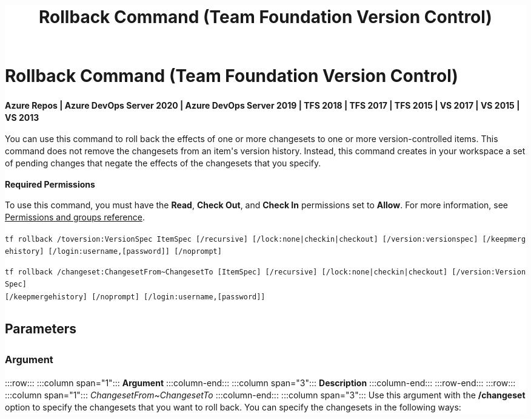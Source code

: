 ﻿---
title: Rollback Command (Team Foundation Version Control)
titleSuffix: Azure Repos
description: Rollback Command (Team Foundation Version Control)
ms.assetid: 8cbca369-eda2-459b-aa37-c86ec2eab3b0
ms.technology: devops-code-tfvc
ms.topic: reference
ms.date: 08/10/2016
monikerRange: '>= tfs-2015'
---


# Rollback Command (Team Foundation Version Control)

**Azure Repos | Azure DevOps Server 2020 | Azure DevOps Server 2019 | TFS 2018 | TFS 2017 | TFS 2015 | VS 2017 | VS 2015 | VS 2013**

You can use this command to roll back the effects of one or more changesets to one or more version-controlled items. This command does not remove the changesets from an item's version history. Instead, this command creates in your workspace a set of pending changes that negate the effects of the changesets that you specify.

**Required Permissions**

To use this command, you must have the **Read**, **Check Out**, and **Check In** permissions set to **Allow**. For more information, see [Permissions and groups reference](../../organizations/security/permissions.md).

```
tf rollback /toversion:VersionSpec ItemSpec [/recursive] [/lock:none|checkin|checkout] [/version:versionspec] [/keepmergehistory] [/login:username,[password]] [/noprompt]
```

```
tf rollback /changeset:ChangesetFrom~ChangesetTo [ItemSpec] [/recursive] [/lock:none|checkin|checkout] [/version:VersionSpec]
[/keepmergehistory] [/noprompt] [/login:username,[password]]
```

## Parameters


### Argument

:::row:::
   :::column span="1":::
   **Argument**
   :::column-end:::
   :::column span="3":::
   **Description**
   :::column-end:::
:::row-end:::
:::row:::
   :::column span="1":::
   *ChangesetFrom~ChangesetTo*
   :::column-end:::
   :::column span="3":::
   Use this argument with the **/changeset** option to specify the changesets that you want to roll back. You can specify the changesets in the following ways:

